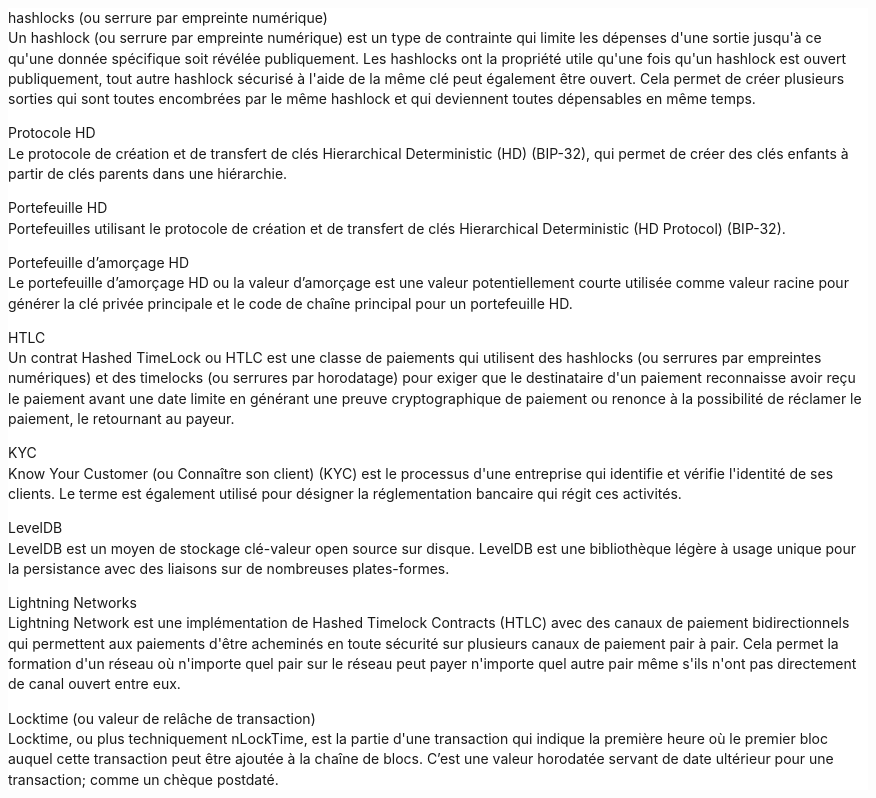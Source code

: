 hashlocks (ou serrure par empreinte numérique)  
Un hashlock (ou serrure par empreinte numérique) est un type de
contrainte qui limite les dépenses d'une sortie jusqu'à ce qu'une donnée
spécifique soit révélée publiquement. Les hashlocks ont la propriété
utile qu'une fois qu'un hashlock est ouvert publiquement, tout autre
hashlock sécurisé à l'aide de la même clé peut également être ouvert.
Cela permet de créer plusieurs sorties qui sont toutes encombrées par le
même hashlock et qui deviennent toutes dépensables en même temps.

Protocole HD  
Le protocole de création et de transfert de clés Hierarchical
Deterministic (HD) (BIP-32), qui permet de créer des clés enfants à
partir de clés parents dans une hiérarchie.

Portefeuille HD  
Portefeuilles utilisant le protocole de création et de transfert de clés
Hierarchical Deterministic (HD Protocol) (BIP-32).

Portefeuille d’amorçage HD  
Le portefeuille d’amorçage HD ou la valeur d’amorçage est une valeur
potentiellement courte utilisée comme valeur racine pour générer la clé
privée principale et le code de chaîne principal pour un portefeuille
HD.

HTLC  
Un contrat Hashed TimeLock ou HTLC est une classe de paiements qui
utilisent des hashlocks (ou serrures par empreintes numériques) et des
timelocks (ou serrures par horodatage) pour exiger que le destinataire
d'un paiement reconnaisse avoir reçu le paiement avant une date limite
en générant une preuve cryptographique de paiement ou renonce à la
possibilité de réclamer le paiement, le retournant au payeur.

KYC  
Know Your Customer (ou Connaître son client) (KYC) est le processus
d'une entreprise qui identifie et vérifie l'identité de ses clients. Le
terme est également utilisé pour désigner la réglementation bancaire qui
régit ces activités.

LevelDB  
LevelDB est un moyen de stockage clé-valeur open source sur disque.
LevelDB est une bibliothèque légère à usage unique pour la persistance
avec des liaisons sur de nombreuses plates-formes.

Lightning Networks  
Lightning Network est une implémentation de Hashed Timelock Contracts
(HTLC) avec des canaux de paiement bidirectionnels qui permettent aux
paiements d'être acheminés en toute sécurité sur plusieurs canaux de
paiement pair à pair. Cela permet la formation d'un réseau où n'importe
quel pair sur le réseau peut payer n'importe quel autre pair même s'ils
n'ont pas directement de canal ouvert entre eux.

Locktime (ou valeur de relâche de transaction)  
Locktime, ou plus techniquement nLockTime, est la partie d'une
transaction qui indique la première heure où le premier bloc auquel
cette transaction peut être ajoutée à la chaîne de blocs. C’est une
valeur horodatée servant de date ultérieur pour une transaction; comme
un chèque postdaté.
